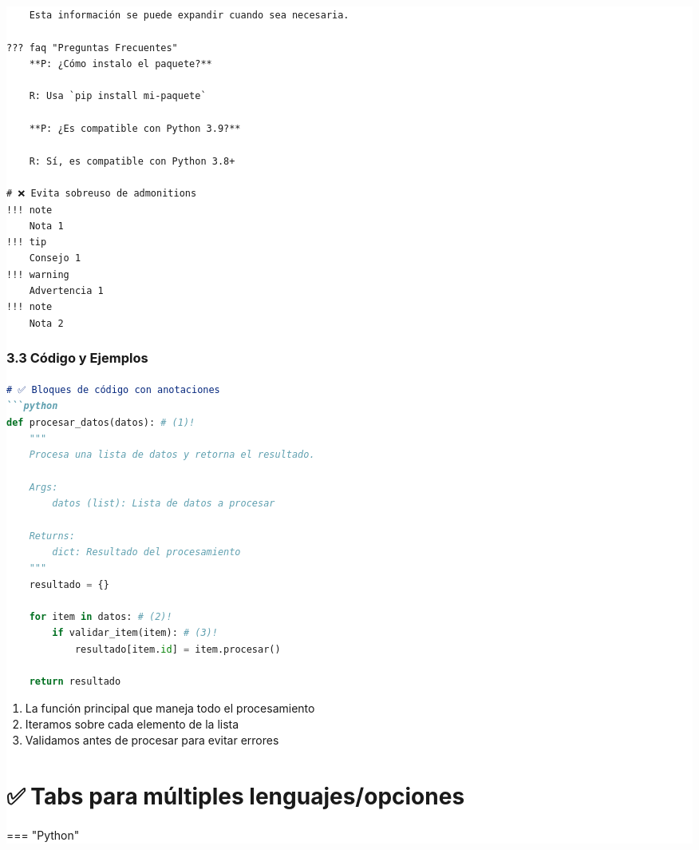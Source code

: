 ```
    Esta información se puede expandir cuando sea necesaria.

??? faq "Preguntas Frecuentes"
    **P: ¿Cómo instalo el paquete?**
    
    R: Usa `pip install mi-paquete`
    
    **P: ¿Es compatible con Python 3.9?**
    
    R: Sí, es compatible con Python 3.8+

# ❌ Evita sobreuso de admonitions
!!! note
    Nota 1
!!! tip  
    Consejo 1
!!! warning
    Advertencia 1
!!! note
    Nota 2
```

### 3.3 Código y Ejemplos
```markdown
# ✅ Bloques de código con anotaciones
```python
def procesar_datos(datos): # (1)!
    """
    Procesa una lista de datos y retorna el resultado.
    
    Args:
        datos (list): Lista de datos a procesar
        
    Returns:
        dict: Resultado del procesamiento
    """
    resultado = {}
    
    for item in datos: # (2)!
        if validar_item(item): # (3)!
            resultado[item.id] = item.procesar()
    
    return resultado
```

1. La función principal que maneja todo el procesamiento
2. Iteramos sobre cada elemento de la lista
3. Validamos antes de procesar para evitar errores

# ✅ Tabs para múltiples lenguajes/opciones
=== "Python"
    
